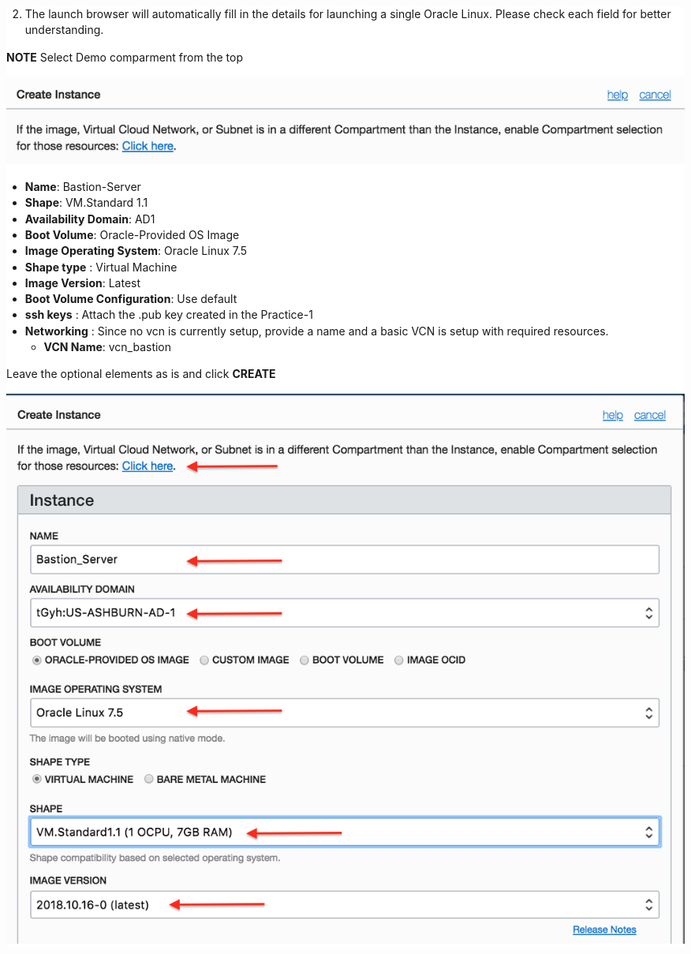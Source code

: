 2) The launch browser will automatically fill in the details for launching a single Oracle Linux. Please check each field for better understanding. 

**NOTE** Select Demo comparment from the top

![](media/image6_6.png)

 - **Name**: Bastion-Server
 - **Shape**: VM.Standard 1.1 
 - **Availability Domain**:  AD1
 - **Boot Volume**: Oracle-Provided OS Image
 - **Image Operating System**: Oracle Linux 7.5
 - **Shape type** : Virtual Machine
 - **Image Version**: Latest
 - **Boot Volume Configuration**: Use default
 - **ssh keys** : Attach the .pub key created in the Practice-1
 - **Networking** : Since no vcn is currently setup, provide a name and a basic VCN is setup with required resources. 
   - **VCN Name**: vcn_bastion

Leave the optional elements as is and click **CREATE** 


![](media/image7.png)